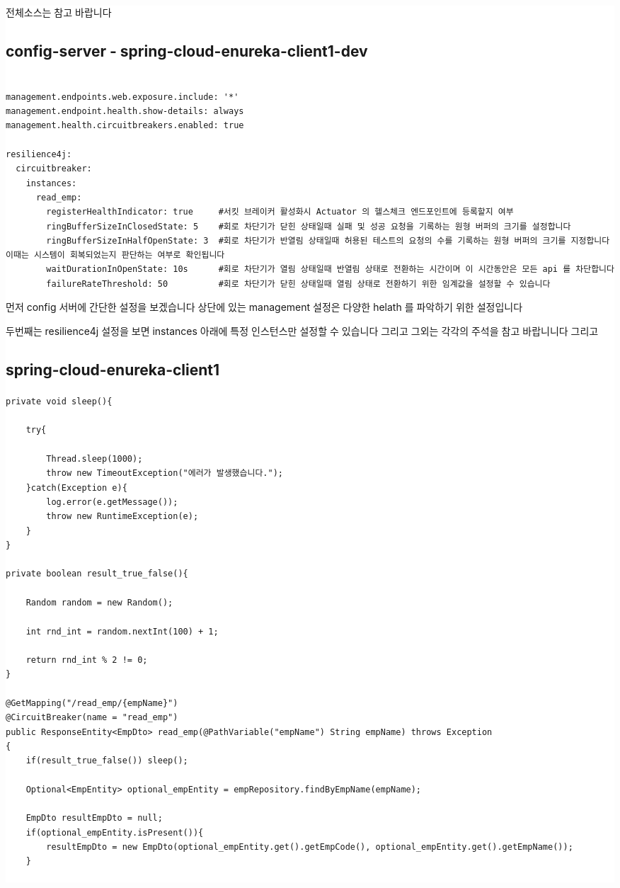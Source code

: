 전체소스는 참고 바랍니다 


## config-server - spring-cloud-enureka-client1-dev
```

management.endpoints.web.exposure.include: '*'
management.endpoint.health.show-details: always
management.health.circuitbreakers.enabled: true

resilience4j:
  circuitbreaker:
    instances:
      read_emp:
        registerHealthIndicator: true     #서킷 브레이커 활성화시 Actuator 의 헬스체크 엔드포인트에 등록할지 여부
        ringBufferSizeInClosedState: 5    #회로 차단기가 닫힌 상태일때 실패 및 성공 요청을 기록하는 원형 버퍼의 크기를 설정합니다
        ringBufferSizeInHalfOpenState: 3  #회로 차단기가 반열림 상태일때 허용된 테스트의 요청의 수를 기록하는 원형 버퍼의 크기를 지정합니다 이때는 시스템이 회복되었는지 판단하는 여부로 확인됩니다
        waitDurationInOpenState: 10s      #회로 차단기가 열림 상태일때 반열림 상태로 전환하는 시간이며 이 시간동안은 모든 api 를 차단합니다
        failureRateThreshold: 50          #회로 차단기가 닫힌 상태일때 열림 상태로 전환하기 위한 임계값을 설정할 수 있습니다

```
먼저 config 서버에 간단한 설정을 보겠습니다 상단에 있는 management 설정은 다양한 helath 를 파악하기 위한 설정입니다 

두번째는 resilience4j 설정을 보면 instances 아래에 특정 인스턴스만 설정할 수 있습니다 그리고 그외는 각각의 주석을 참고 바랍니니다 그리고 

## spring-cloud-enureka-client1 
```
private void sleep(){

    try{

        Thread.sleep(1000);
        throw new TimeoutException("에러가 발생했습니다.");
    }catch(Exception e){
        log.error(e.getMessage());
        throw new RuntimeException(e);
    }
}

private boolean result_true_false(){

    Random random = new Random();

    int rnd_int = random.nextInt(100) + 1;

    return rnd_int % 2 != 0;
}

@GetMapping("/read_emp/{empName}")
@CircuitBreaker(name = "read_emp")
public ResponseEntity<EmpDto> read_emp(@PathVariable("empName") String empName) throws Exception
{
    if(result_true_false()) sleep();

    Optional<EmpEntity> optional_empEntity = empRepository.findByEmpName(empName);

    EmpDto resultEmpDto = null;
    if(optional_empEntity.isPresent()){
        resultEmpDto = new EmpDto(optional_empEntity.get().getEmpCode(), optional_empEntity.get().getEmpName());
    }


```